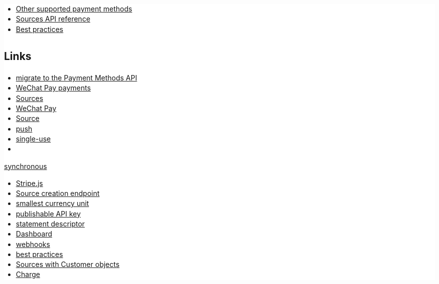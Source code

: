 - [Other supported payment methods](https://docs.stripe.com/sources)
- [Sources API reference](https://docs.stripe.com/api#sources)
- [Best practices](https://docs.stripe.com/sources/best-practices)

## Links

- [migrate to the Payment Methods
API](https://docs.stripe.com/payments/payment-methods/transitioning)
- [WeChat Pay payments](https://docs.stripe.com/payments/wechat-pay)
- [Sources](https://docs.stripe.com/sources)
- [WeChat Pay](https://pay.weixin.qq.com/index.php/public/wechatpay)
- [Source](https://docs.stripe.com/api#sources)
- [push](https://docs.stripe.com/sources#pull-or-push-of-funds)
- [single-use](https://docs.stripe.com/sources#single-use-or-reusable)
-
[synchronous](https://docs.stripe.com/sources#synchronous-or-asynchronous-confirmation)
- [Stripe.js](https://docs.stripe.com/payments/elements)
- [Source creation endpoint](https://docs.stripe.com/api#create_source)
- [smallest currency unit](https://docs.stripe.com/currencies#zero-decimal)
- [publishable API key](https://dashboard.stripe.com/apikeys)
- [statement
descriptor](https://support.stripe.com/questions/when-i-charge-a-customer-what-will-they-see-on-their-card-statements)
- [Dashboard](https://dashboard.stripe.com/settings/public)
- [webhooks](https://docs.stripe.com/webhooks)
- [best practices](https://docs.stripe.com/sources/best-practices)
- [Sources with Customer objects](https://docs.stripe.com/sources/customers)
- [Charge](https://docs.stripe.com/api#charge_object)